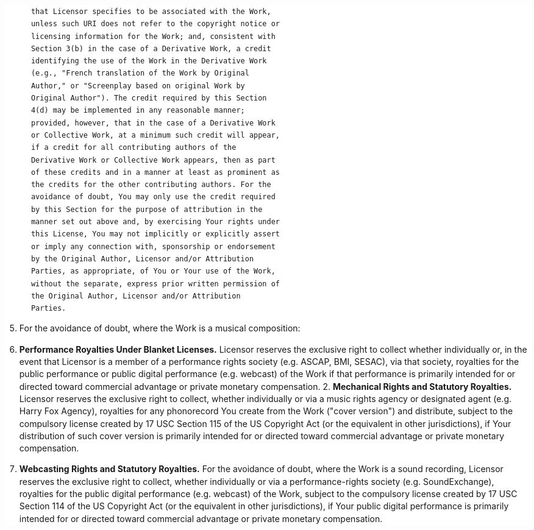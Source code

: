           that Licensor specifies to be associated with the Work,
          unless such URI does not refer to the copyright notice or
          licensing information for the Work; and, consistent with
          Section 3(b) in the case of a Derivative Work, a credit
          identifying the use of the Work in the Derivative Work
          (e.g., "French translation of the Work by Original
          Author," or "Screenplay based on original Work by
          Original Author"). The credit required by this Section
          4(d) may be implemented in any reasonable manner;
          provided, however, that in the case of a Derivative Work
          or Collective Work, at a minimum such credit will appear,
          if a credit for all contributing authors of the
          Derivative Work or Collective Work appears, then as part
          of these credits and in a manner at least as prominent as
          the credits for the other contributing authors. For the
          avoidance of doubt, You may only use the credit required
          by this Section for the purpose of attribution in the
          manner set out above and, by exercising Your rights under
          this License, You may not implicitly or explicitly assert
          or imply any connection with, sponsorship or endorsement
          by the Original Author, Licensor and/or Attribution
          Parties, as appropriate, of You or Your use of the Work,
          without the separate, express prior written permission of
          the Original Author, Licensor and/or Attribution
          Parties.
5.  For the avoidance of doubt, where the Work is a
            musical composition:

   1.  **Performance Royalties Under Blanket
              Licenses.** Licensor reserves the exclusive
              right to collect whether individually or, in the
              event that Licensor is a member of a performance
              rights society (e.g. ASCAP, BMI, SESAC), via that
              society, royalties for the public performance or
              public digital performance (e.g. webcast) of the Work
              if that performance is primarily intended for or
              directed toward commercial advantage or private
              monetary compensation.
    2.  **Mechanical Rights and Statutory
              Royalties.** Licensor reserves the exclusive
              right to collect, whether individually or via a music
              rights agency or designated agent (e.g. Harry Fox
              Agency), royalties for any phonorecord You create
              from the Work ("cover version") and distribute,
              subject to the compulsory license created by 17 USC
              Section 115 of the US Copyright Act (or the
              equivalent in other jurisdictions), if Your
              distribution of such cover version is primarily
              intended for or directed toward commercial advantage
              or private monetary compensation.
6.  **Webcasting Rights and Statutory
          Royalties.** For the avoidance of doubt, where the
          Work is a sound recording, Licensor reserves the
          exclusive right to collect, whether individually or via a
          performance-rights society (e.g. SoundExchange),
          royalties for the public digital performance (e.g.
          webcast) of the Work, subject to the compulsory license
          created by 17 USC Section 114 of the US Copyright Act (or
          the equivalent in other jurisdictions), if Your public
          digital performance is primarily intended for or directed
          toward commercial advantage or private monetary
          compensation.
